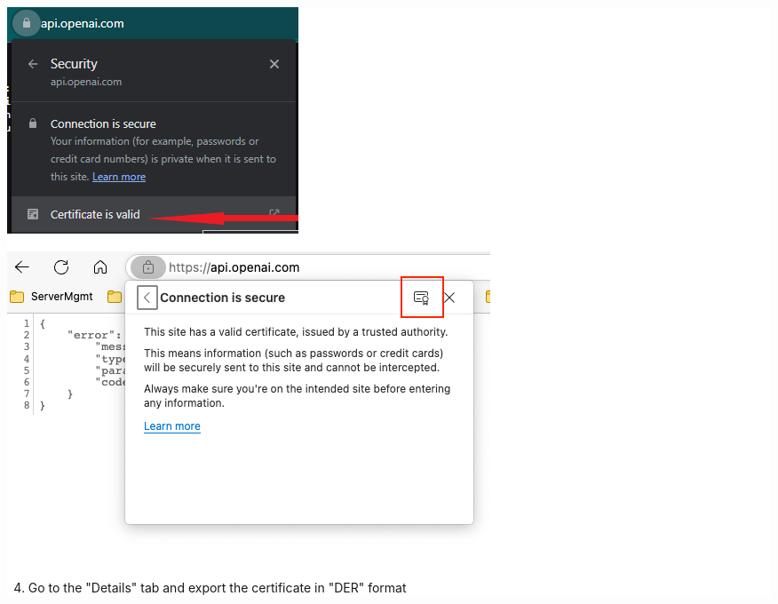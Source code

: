 ![Connection Info](Images/OpenAI-SSL-002.png)

![Connection Info Mac](Images/OpenAI-SSL-002-mac.png)

4. Go to the "Details" tab and export the certificate in "DER" format

